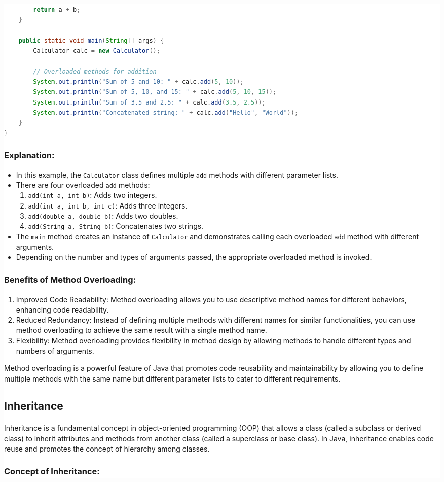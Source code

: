 ```java
        return a + b;
    }

    public static void main(String[] args) {
        Calculator calc = new Calculator();

        // Overloaded methods for addition
        System.out.println("Sum of 5 and 10: " + calc.add(5, 10));
        System.out.println("Sum of 5, 10, and 15: " + calc.add(5, 10, 15));
        System.out.println("Sum of 3.5 and 2.5: " + calc.add(3.5, 2.5));
        System.out.println("Concatenated string: " + calc.add("Hello", "World"));
    }
}
```

### Explanation:

- In this example, the `Calculator` class defines multiple `add` methods with different parameter lists.
- There are four overloaded `add` methods:
  1. `add(int a, int b)`: Adds two integers.
  2. `add(int a, int b, int c)`: Adds three integers.
  3. `add(double a, double b)`: Adds two doubles.
  4. `add(String a, String b)`: Concatenates two strings.
- The `main` method creates an instance of `Calculator` and demonstrates calling each overloaded `add` method with different arguments.
- Depending on the number and types of arguments passed, the appropriate overloaded method is invoked.

### Benefits of Method Overloading:

1. Improved Code Readability: Method overloading allows you to use descriptive method names for different behaviors, enhancing code readability.
2. Reduced Redundancy: Instead of defining multiple methods with different names for similar functionalities, you can use method overloading to achieve the same result with a single method name.
3. Flexibility: Method overloading provides flexibility in method design by allowing methods to handle different types and numbers of arguments.

Method overloading is a powerful feature of Java that promotes code reusability and maintainability by allowing you to define multiple methods with the same name but different parameter lists to cater to different requirements.

## Inheritance

Inheritance is a fundamental concept in object-oriented programming (OOP) that allows a class (called a subclass or derived class) to inherit attributes and methods from another class (called a superclass or base class). In Java, inheritance enables code reuse and promotes the concept of hierarchy among classes.

### Concept of Inheritance:
